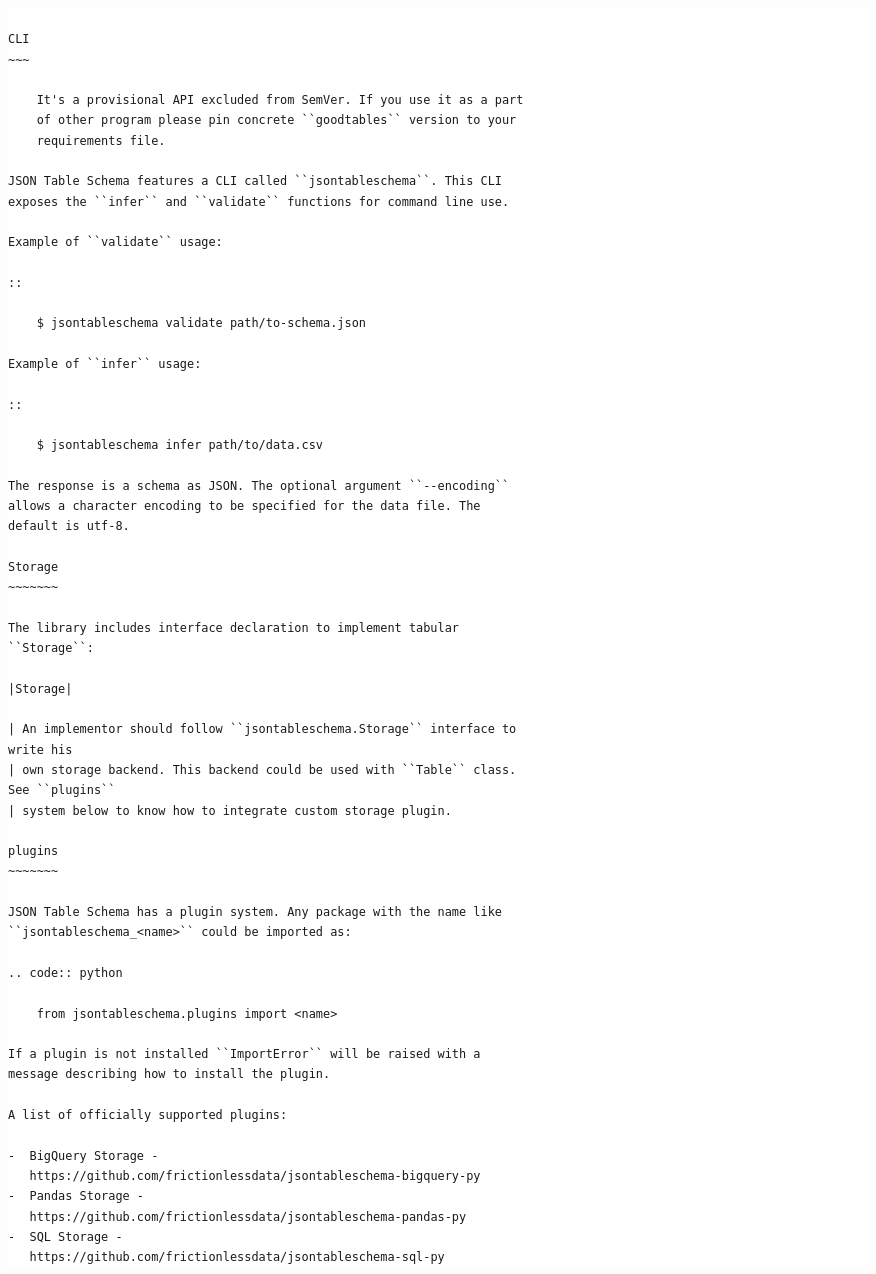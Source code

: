 ~~~~~~~~~~~~

CLI
~~~

    It's a provisional API excluded from SemVer. If you use it as a part
    of other program please pin concrete ``goodtables`` version to your
    requirements file.

JSON Table Schema features a CLI called ``jsontableschema``. This CLI
exposes the ``infer`` and ``validate`` functions for command line use.

Example of ``validate`` usage:

::

    $ jsontableschema validate path/to-schema.json

Example of ``infer`` usage:

::

    $ jsontableschema infer path/to/data.csv

The response is a schema as JSON. The optional argument ``--encoding``
allows a character encoding to be specified for the data file. The
default is utf-8.

Storage
~~~~~~~

The library includes interface declaration to implement tabular
``Storage``:

|Storage|

| An implementor should follow ``jsontableschema.Storage`` interface to
write his
| own storage backend. This backend could be used with ``Table`` class.
See ``plugins``
| system below to know how to integrate custom storage plugin.

plugins
~~~~~~~

JSON Table Schema has a plugin system. Any package with the name like
``jsontableschema_<name>`` could be imported as:

.. code:: python

    from jsontableschema.plugins import <name>

If a plugin is not installed ``ImportError`` will be raised with a
message describing how to install the plugin.

A list of officially supported plugins:

-  BigQuery Storage -
   https://github.com/frictionlessdata/jsontableschema-bigquery-py
-  Pandas Storage -
   https://github.com/frictionlessdata/jsontableschema-pandas-py
-  SQL Storage -
   https://github.com/frictionlessdata/jsontableschema-sql-py

~~~~~~~~~~~~